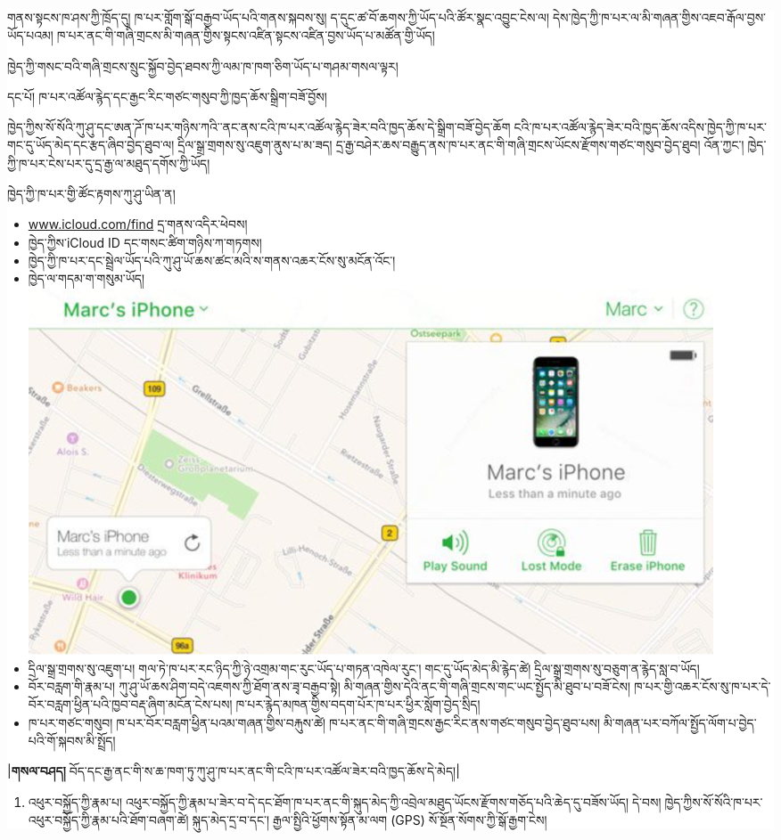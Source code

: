གནས་སྟངས་ཁ་ཤས་ཀྱི་ཁྲོད་དུ། ཁ་པར་གློག་སྒོ་བརྒྱབ་ཡོད་པའི་གནས་སྐབས་སུ། ད་དུང་ཚ་བོ་ཆགས་ཀྱི་ཡོད་པའི་ཚོར་སྣང་འབྱུང་ངེས་ལ། དེས་ཁྱེད་ཀྱི་ཁ་པར་ལ་མི་གཞན་གྱིས་འཇབ་རྒོལ་བྱས་ཡོད་པའམ། ཁ་པར་ནང་གི་གཞི་གྲངས་མི་གཞན་གྱིས་སྟངས་འཛིན་སྟངས་འཛིན་བྱས་ཡོད་པ་མཚོན་གྱི་ཡོད།

ཁྱེད་ཀྱི་གསང་བའི་གཞི་གྲངས་སྲུང་སྐྱོབ་བྱེད་ཐབས་ཀྱི་ལམ་ཁ་ཁག་ཅིག་ཡོད་པ་གཤམ་གསལ་ལྟར། 

དང་པོ། ཁ་པར་འཚོལ་རྙེད་དང་རྒྱང་རིང་གཙང་གསུབ་ཀྱི་ཁྱད་ཆོས་སྒྲིག་བཟོ་བྱོས། 

ཁྱེད་ཀྱིས་སོ་སོའི་ཀུ་ཤུ་དང་ཨན་ཌོ་ཁ་པར་གཉིས་ཀའི་་ནང་ནས་ངའི་ཁ་པར་འཚོལ་རྙེད་ཟེར་བའི་ཁྱད་ཆོས་དེ་སྒྲིག་བཟོ་བྱེད་ཆོག   ངའི་ཁ་པར་འཚོལ་རྙེད་ཟེར་བའི་ཁྱད་ཆོས་འདིས་ཁྱེད་ཀྱི་ཁ་པར་གང་དུ་ཡོད་མེད་དང་རྩད་ཞིབ་བྱེད་ཐུབ་ལ། དྲིལ་སྒྲ་གྲགས་སུ་འཇུག་ནུས་པ་མ་ཟད། དྲ་རྒྱ་བཤེར་ཆས་བརྒྱུད་ནས་ཁ་པར་ནང་གི་གཞི་གྲངས་ཡོངས་རྫོགས་གཙང་གསུབ་བྱེད་ཐུབ།  འོན་ཀྱང་། ཁྱེད་ཀྱི་ཁ་པར་ངེས་པར་དུ་དྲ་རྒྱ་ལ་མཐུད་དགོས་ཀྱི་ཡོད།

ཁྱེད་ཀྱི་ཁ་པར་གྱི་ཚོང་རྟགས་ཀུ་ཤུ་ཡིན་ན། 

- www.icloud.com/find དྲ་གནས་འདིར་ཕེབས། 
- ཁྱེད་ཀྱིས་iCloud ID དང་གསང་ཚིག་གཉིས་ཀ་གཏགས།
- ཁྱེད་ཀྱི་ཁ་པར་དང་སྦྲེལ་ཡོད་པའི་ཀུ་ཤུ་ཡོ་ཆས་ཚང་མའི་ས་གནས་འཆར་ངོས་སུ་མངོན་འོང་།
- ཁྱེད་ལ་གདམ་ག་གསུམ་ཡོད། 
![/assets/img/dctu/image13-768x412.png](/assets/img/dctu/image13-768x412.png)
- དྲིལ་སྒྲ་གྲགས་སུ་འཇུག་པ།  གལ་ཏེ་ཁ་པར་རང་ཉིད་ཀྱི་ཉེ་འགྲམ་གང་རུང་ཡོད་པ་གཏན་འཁེལ་རུང་། གང་དུ་ཡོད་མེད་མི་རྙེད་ཚེ། དྲིལ་སྒྲ་གྲགས་སུ་བཅུག་ན་རྙེད་སླ་བ་ཡོད།
- བོར་བརླག་གི་རྣམ་པ། ཀུ་ཤུ་ཡོ་ཆས་ཤིག་བདེ་འཇགས་ཀྱི་ཐོག་ནས་ཟྭ་བརྒྱབ་སྟེ། མི་གཞན་གྱིས་དེའི་ནང་གི་གཞི་གྲངས་གང་ཡང་སྤྱོད་མི་ཐུབ་པ་བཟོ་ངེས།  ཁ་པར་གྱི་འཆར་ངོས་སུ་ཁ་པར་དེ་བོར་བརླག་ཕྱིན་པའི་ཁྱབ་བརྡ་ཞིག་མངོན་ངེས་པས། ཁ་པར་རྙེད་མཁན་གྱིས་བདག་པོར་ཁ་པར་ཕྱིར་སློག་བྱེད་སྲིད།
- ཁ་པར་གཙང་གསུབ། ཁ་པར་བོར་བརླག་ཕྱིན་པའམ་གཞན་གྱིས་བརྐུས་ཚེ། ཁ་པར་ནང་གི་གཞི་གྲངས་རྒྱང་རིང་ནས་གཙང་གསུབ་བྱེད་ཐུབ་པས། མི་གཞན་པར་བཀོལ་སྤྱོད་ལོག་པ་བྱེད་པའི་གོ་སྐབས་མི་སྤྲོད།

|**གསལ་བཤད།** བོད་དང་རྒྱ་ནང་གི་ས་ཆ་ཁག་ཏུ་ཀུ་ཤུ་ཁ་པར་ནང་གི་ངའི་ཁ་པར་འཚོལ་ཟེར་བའི་ཁྱད་ཆོས་དེ་མེད།|  

1. འཕུར་བསྐྱོད་ཀྱི་རྣམ་པ།  འཕུར་བསྐྱོད་ཀྱི་རྣམ་པ་ཟེར་བ་དེ་དང་ཐོག་ཁ་པར་ནང་གི་སྐུད་མེད་ཀྱི་འབྲེལ་མཐུད་ཡོངས་རྫོགས་གཅོད་པའི་ཆེད་དུ་བཟོས་ཡོད། དེ་བས། ཁྱེད་ཀྱིས་སོ་སོའི་ཁ་པར་འཕུར་བསྐྱོད་ཀྱི་རྣམ་པའི་ཐོག་བཞག་ཚེ། སྐུད་མེད་དྲ་བ་དང་། རྒྱལ་སྤྱིའི་ཕྱོགས་སྟོན་མ་ལག (GPS) སོ་སྔོན་སོགས་ཀྱི་སྒོ་རྒྱག་ངེས། 
